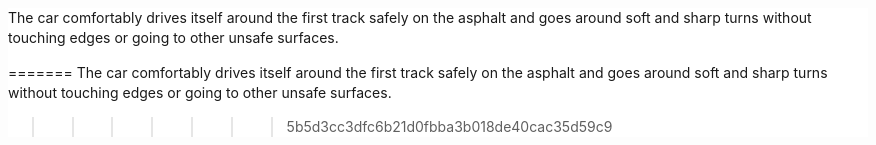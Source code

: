 
The car comfortably drives itself around the first track safely on the asphalt and goes around soft and sharp turns without touching edges or going to other unsafe surfaces.

<iframe width="560" height="315" src="https://www.youtube.com/embed/374smLAMcjc" frameborder="0" allowfullscreen></iframe>
=======
The car comfortably drives itself around the first track safely on the asphalt and goes around soft and sharp turns without touching edges or going to other unsafe surfaces.

>>>>>>> 5b5d3cc3dfc6b21d0fbba3b018de40cac35d59c9
